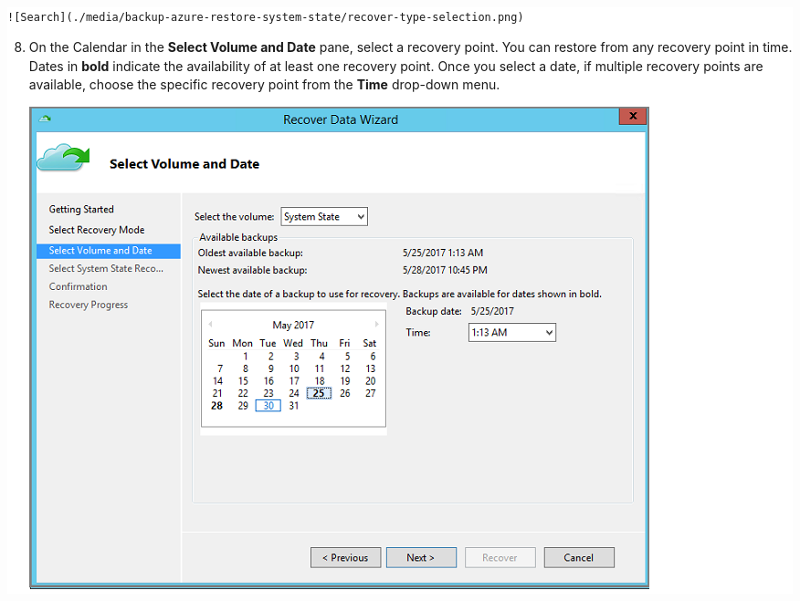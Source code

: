     ![Search](./media/backup-azure-restore-system-state/recover-type-selection.png)

8. On the Calendar in the **Select Volume and Date** pane, select a recovery point. You can restore from any recovery point in time. Dates in **bold** indicate the availability of at least one recovery point. Once  you select a date, if multiple recovery points are available, choose the specific recovery point from the **Time** drop-down menu. 

    ![Search items](./media/backup-azure-restore-system-state/select-date.png)
